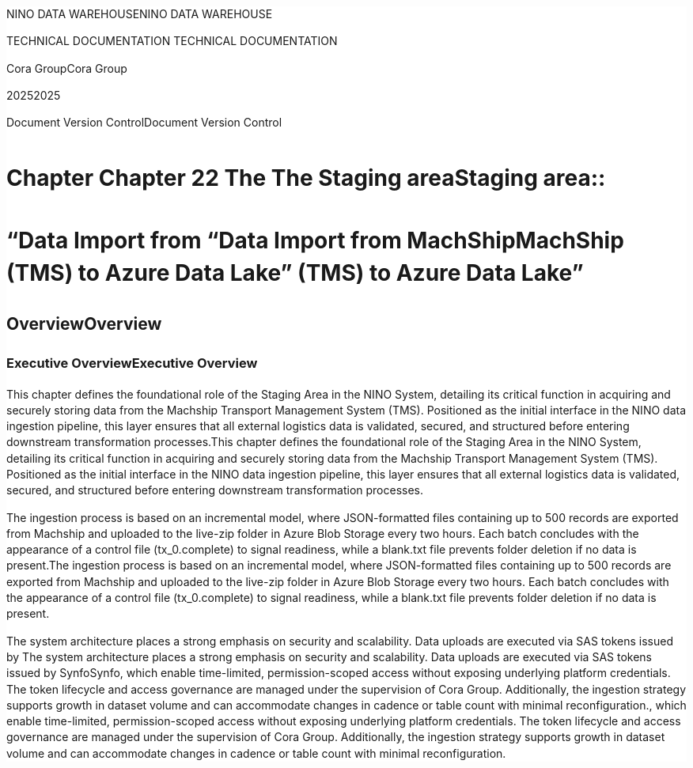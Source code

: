 NINO DATA WAREHOUSENINO DATA WAREHOUSE

TECHNICAL DOCUMENTATION TECHNICAL DOCUMENTATION





Cora GroupCora Group






20252025






Document Version ControlDocument Version Control






# Chapter Chapter 22  The The Staging areaStaging area::

# “Data Import from “Data Import from MachShipMachShip (TMS) to Azure Data Lake” (TMS) to Azure Data Lake”


## OverviewOverview

### Executive OverviewExecutive Overview

This chapter defines the foundational role of the Staging Area in the NINO System, detailing its critical function in acquiring and securely storing data from the Machship Transport Management System (TMS). Positioned as the initial interface in the NINO data ingestion pipeline, this layer ensures that all external logistics data is validated, secured, and structured before entering downstream transformation processes.This chapter defines the foundational role of the Staging Area in the NINO System, detailing its critical function in acquiring and securely storing data from the Machship Transport Management System (TMS). Positioned as the initial interface in the NINO data ingestion pipeline, this layer ensures that all external logistics data is validated, secured, and structured before entering downstream transformation processes.

The ingestion process is based on an incremental model, where JSON-formatted files containing up to 500 records are exported from Machship and uploaded to the live-zip folder in Azure Blob Storage every two hours. Each batch concludes with the appearance of a control file (tx_0.complete) to signal readiness, while a blank.txt file prevents folder deletion if no data is present.The ingestion process is based on an incremental model, where JSON-formatted files containing up to 500 records are exported from Machship and uploaded to the live-zip folder in Azure Blob Storage every two hours. Each batch concludes with the appearance of a control file (tx_0.complete) to signal readiness, while a blank.txt file prevents folder deletion if no data is present.

The system architecture places a strong emphasis on security and scalability. Data uploads are executed via SAS tokens issued by The system architecture places a strong emphasis on security and scalability. Data uploads are executed via SAS tokens issued by SynfoSynfo, which enable time-limited, permission-scoped access without exposing underlying platform credentials. The token lifecycle and access governance are managed under the supervision of Cora Group. Additionally, the ingestion strategy supports growth in dataset volume and can accommodate changes in cadence or table count with minimal reconfiguration., which enable time-limited, permission-scoped access without exposing underlying platform credentials. The token lifecycle and access governance are managed under the supervision of Cora Group. Additionally, the ingestion strategy supports growth in dataset volume and can accommodate changes in cadence or table count with minimal reconfiguration.
